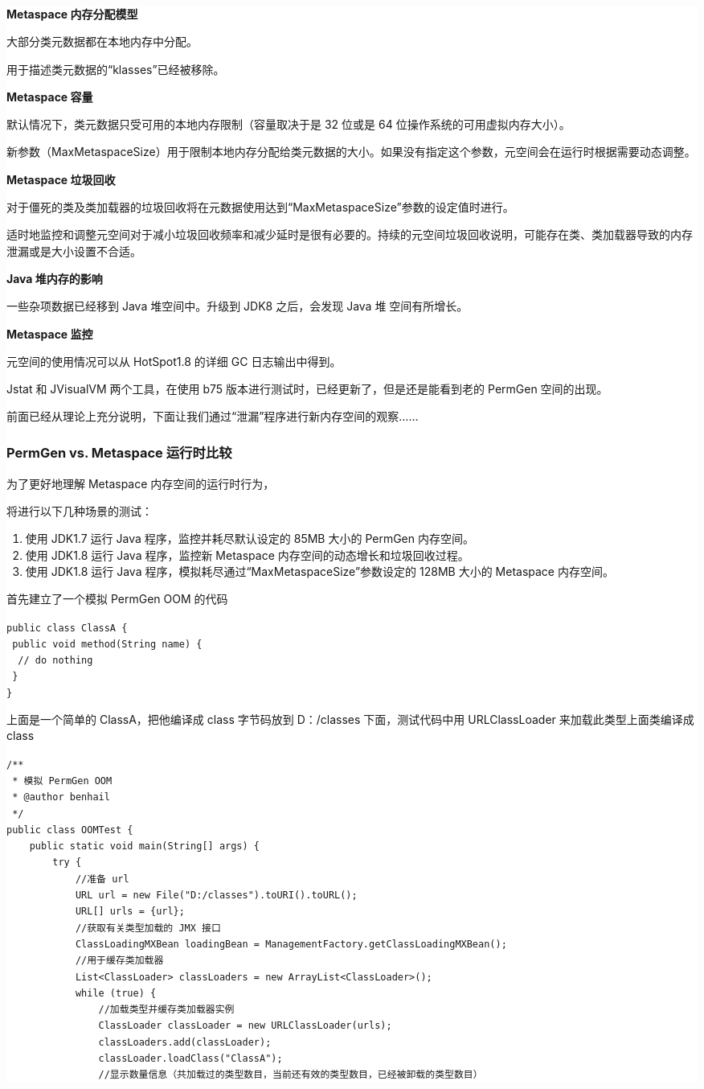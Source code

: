 **Metaspace 内存分配模型**

大部分类元数据都在本地内存中分配。

用于描述类元数据的“klasses”已经被移除。

**Metaspace 容量**

默认情况下，类元数据只受可用的本地内存限制（容量取决于是 32 位或是 64 位操作系统的可用虚拟内存大小）。

新参数（MaxMetaspaceSize）用于限制本地内存分配给类元数据的大小。如果没有指定这个参数，元空间会在运行时根据需要动态调整。

**Metaspace 垃圾回收**

对于僵死的类及类加载器的垃圾回收将在元数据使用达到“MaxMetaspaceSize”参数的设定值时进行。

适时地监控和调整元空间对于减小垃圾回收频率和减少延时是很有必要的。持续的元空间垃圾回收说明，可能存在类、类加载器导致的内存泄漏或是大小设置不合适。

**Java 堆内存的影响**

一些杂项数据已经移到 Java 堆空间中。升级到 JDK8 之后，会发现 Java 堆 空间有所增长。

**Metaspace 监控**

元空间的使用情况可以从 HotSpot1.8 的详细 GC 日志输出中得到。

Jstat 和 JVisualVM 两个工具，在使用 b75 版本进行测试时，已经更新了，但是还是能看到老的 PermGen 空间的出现。

前面已经从理论上充分说明，下面让我们通过“泄漏”程序进行新内存空间的观察……

### **PermGen vs. Metaspace 运行时比较**

为了更好地理解 Metaspace 内存空间的运行时行为，

将进行以下几种场景的测试：

1.  使用 JDK1.7 运行 Java 程序，监控并耗尽默认设定的 85MB 大小的 PermGen 内存空间。
2.  使用 JDK1.8 运行 Java 程序，监控新 Metaspace 内存空间的动态增长和垃圾回收过程。
3.  使用 JDK1.8 运行 Java 程序，模拟耗尽通过“MaxMetaspaceSize”参数设定的 128MB 大小的 Metaspace 内存空间。

首先建立了一个模拟 PermGen OOM 的代码

```
public class ClassA {
 public void method(String name) {
  // do nothing
 }
} 
```

上面是一个简单的 ClassA，把他编译成 class 字节码放到 D：/classes 下面，测试代码中用 URLClassLoader 来加载此类型上面类编译成 class

```
/**
 * 模拟 PermGen OOM
 * @author benhail
 */
public class OOMTest {
    public static void main(String[] args) {
        try {
            //准备 url
            URL url = new File("D:/classes").toURI().toURL();
            URL[] urls = {url};
            //获取有关类型加载的 JMX 接口
            ClassLoadingMXBean loadingBean = ManagementFactory.getClassLoadingMXBean();
            //用于缓存类加载器
            List<ClassLoader> classLoaders = new ArrayList<ClassLoader>();
            while (true) {
                //加载类型并缓存类加载器实例
                ClassLoader classLoader = new URLClassLoader(urls);
                classLoaders.add(classLoader);
                classLoader.loadClass("ClassA");
                //显示数量信息（共加载过的类型数目，当前还有效的类型数目，已经被卸载的类型数目）
```